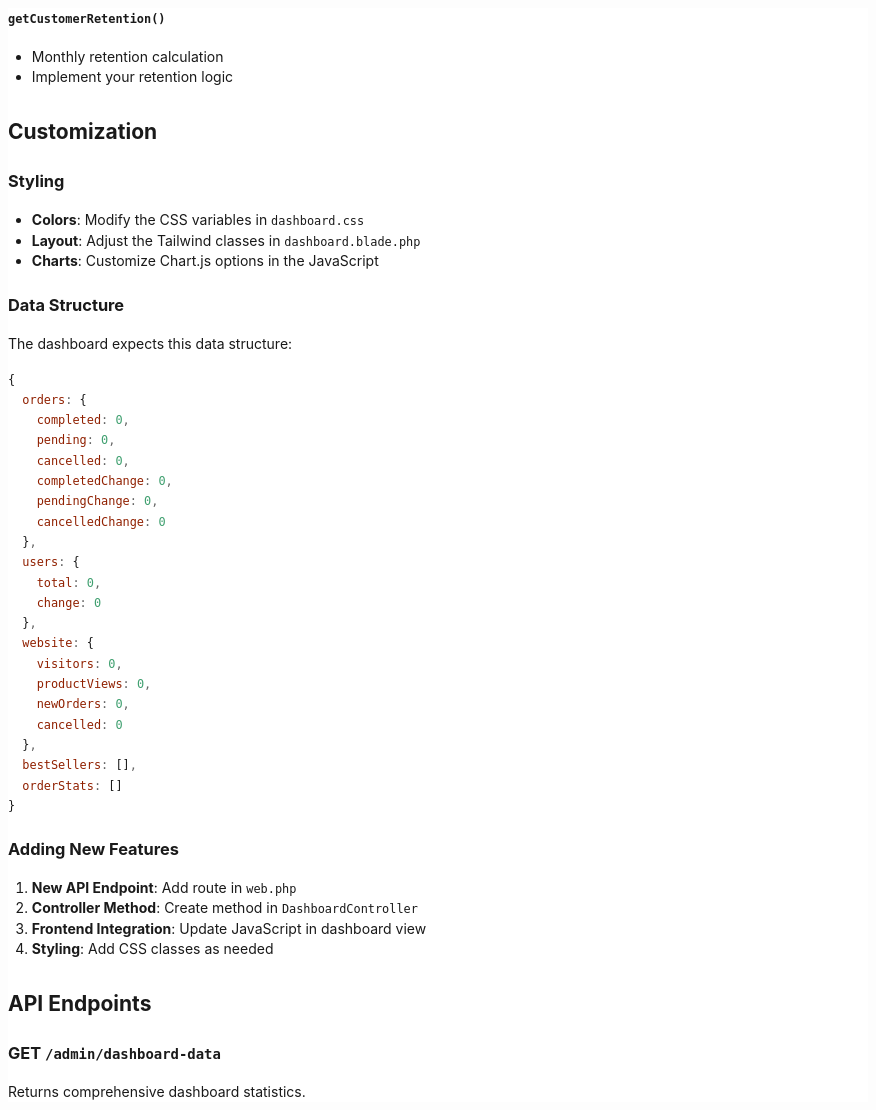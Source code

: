 #### `getCustomerRetention()`
- Monthly retention calculation
- Implement your retention logic

## Customization

### Styling
- **Colors**: Modify the CSS variables in `dashboard.css`
- **Layout**: Adjust the Tailwind classes in `dashboard.blade.php`
- **Charts**: Customize Chart.js options in the JavaScript

### Data Structure
The dashboard expects this data structure:

```javascript
{
  orders: {
    completed: 0,
    pending: 0,
    cancelled: 0,
    completedChange: 0,
    pendingChange: 0,
    cancelledChange: 0
  },
  users: {
    total: 0,
    change: 0
  },
  website: {
    visitors: 0,
    productViews: 0,
    newOrders: 0,
    cancelled: 0
  },
  bestSellers: [],
  orderStats: []
}
```

### Adding New Features
1. **New API Endpoint**: Add route in `web.php`
2. **Controller Method**: Create method in `DashboardController`
3. **Frontend Integration**: Update JavaScript in dashboard view
4. **Styling**: Add CSS classes as needed

## API Endpoints

### GET `/admin/dashboard-data`
Returns comprehensive dashboard statistics.
